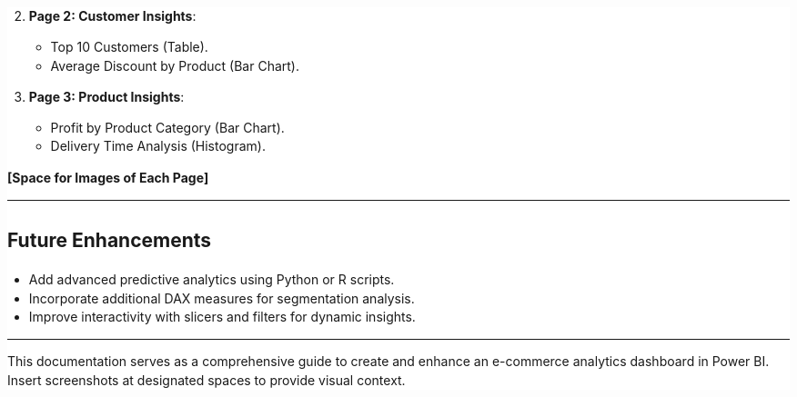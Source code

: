 2. **Page 2: Customer Insights**:
   - Top 10 Customers (Table).
   - Average Discount by Product (Bar Chart).

3. **Page 3: Product Insights**:
   - Profit by Product Category (Bar Chart).
   - Delivery Time Analysis (Histogram).

**[Space for Images of Each Page]**

---

## Future Enhancements

- Add advanced predictive analytics using Python or R scripts.
- Incorporate additional DAX measures for segmentation analysis.
- Improve interactivity with slicers and filters for dynamic insights.

---

This documentation serves as a comprehensive guide to create and enhance an e-commerce analytics dashboard in Power BI. Insert screenshots at designated spaces to provide visual context.
